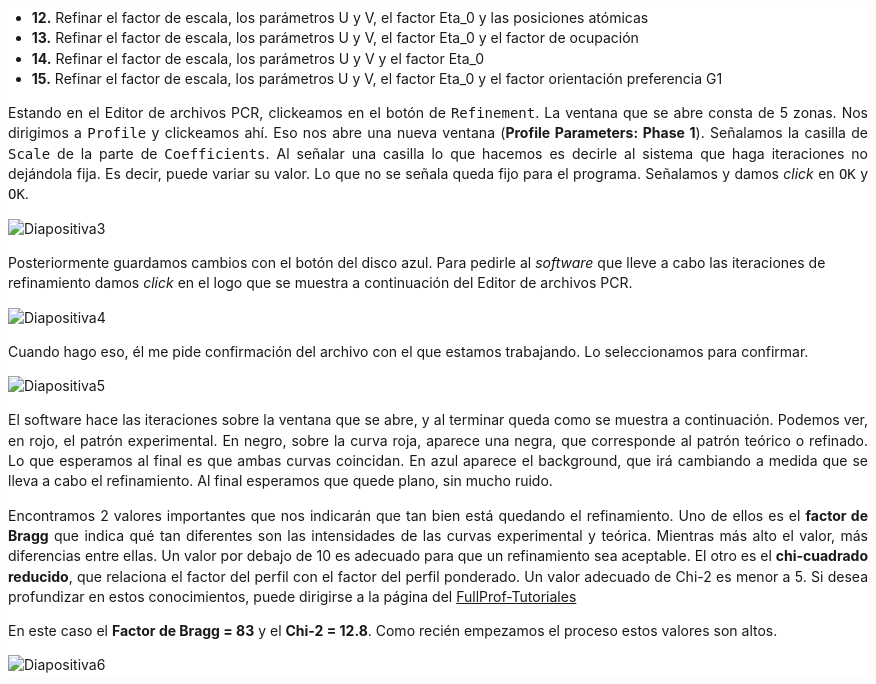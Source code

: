 * **12.**	Refinar el factor de escala, los parámetros U y V, el factor Eta_0 y las posiciones atómicas
* **13.**	Refinar el factor de escala, los parámetros U y V, el factor Eta_0 y el factor de ocupación
* **14.**	Refinar el factor de escala, los parámetros U y V y el factor Eta_0 
* **15.**	Refinar el factor de escala, los parámetros U y V, el factor Eta_0 y el factor orientación preferencia G1
 
<div align="justify">

Estando en el Editor de archivos PCR, clickeamos en el botón de <kbd>Refinement</kbd>. La ventana que se abre consta de 5 zonas. Nos dirigimos a <kbd>Profile</kbd> y clickeamos ahí. Eso nos abre una nueva ventana (**Profile Parameters: Phase 1**). Señalamos la casilla de <kbd>Scale</kbd> de la parte de <kbd>Coefficients</kbd>. Al señalar una casilla lo que hacemos es decirle al sistema que haga iteraciones no dejándola fija. Es decir, puede variar su valor. Lo que no se señala queda fijo para el programa. Señalamos y damos _click_ en <kbd>OK</kbd> y <kbd>OK</kbd>. 

</div>

![Diapositiva3](https://github.com/MaterialsCompTools/DRX-MaterialesCristalinos/blob/main/Secci%C3%B3n03/.graph_2/Diapositiva3.PNG)

Posteriormente guardamos cambios con el botón del disco azul. Para pedirle al _software_ que lleve a cabo las iteraciones de refinamiento damos _click_ en el logo que se muestra a continuación del Editor de archivos PCR. 

![Diapositiva4](https://github.com/MaterialsCompTools/DRX-MaterialesCristalinos/blob/main/Secci%C3%B3n03/.graph_2/Diapositiva4.PNG)

Cuando hago eso, él me pide confirmación del archivo con el que estamos trabajando. Lo seleccionamos para confirmar.

![Diapositiva5](https://github.com/MaterialsCompTools/DRX-MaterialesCristalinos/blob/main/Secci%C3%B3n03/.graph_2/Diapositiva5.PNG)

<div align="justify">

El software hace las iteraciones sobre la ventana que se abre, y al terminar queda como se muestra a continuación. Podemos ver, en rojo, el patrón experimental. En negro, sobre la curva roja, aparece una negra, que corresponde al patrón teórico o refinado. Lo que esperamos al final es que ambas curvas coincidan. En azul aparece el background, que irá cambiando a medida que se lleva a cabo el refinamiento. Al final esperamos que quede plano, sin mucho ruido.

Encontramos 2 valores importantes que nos indicarán que tan bien está quedando el refinamiento. Uno de ellos es el **factor de Bragg** que indica qué tan diferentes son las intensidades de las curvas experimental y teórica. Mientras más alto el valor, más diferencias entre ellas. Un valor por debajo de 10 es adecuado para que un refinamiento sea aceptable. El otro es el **chi-cuadrado reducido**, que relaciona el factor del perfil con el factor del perfil ponderado. Un valor adecuado de Chi-2 es menor a 5. Si desea profundizar en estos conocimientos, puede dirigirse a la página del [FullProf-Tutoriales](https://www.ill.eu/sites/fullprof/php/tutorials.html)

</div>

En este caso el **Factor de Bragg = 83** y el **Chi-2 = 12.8**. Como recién empezamos el proceso estos valores son altos.

![Diapositiva6](https://github.com/MaterialsCompTools/DRX-MaterialesCristalinos/blob/main/Secci%C3%B3n03/.graph_2/Diapositiva6.PNG)
